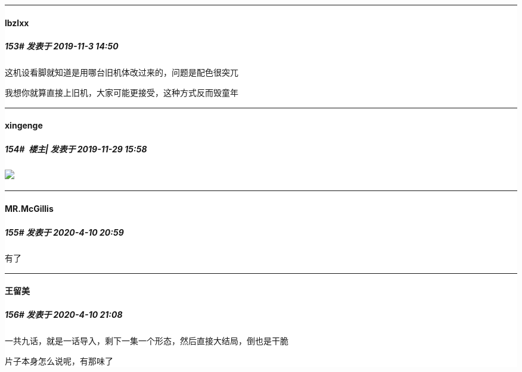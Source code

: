 



-----

####  lbzlxx  
##### 153#       发表于 2019-11-3 14:50




这机设看脚就知道是用哪台旧机体改过来的，问题是配色很突兀


我想你就算直接上旧机，大家可能更接受，这种方式反而毁童年







-----

####  xingenge  
##### 154#         楼主| 发表于 2019-11-29 15:58



<img src="http://wx1.sinaimg.cn/large/0068TvVBgy1g9eyr74jufj30hs0hs43v.jpg" referrerpolicy="no-referrer">







-----

####  MR.McGillis  
##### 155#       发表于 2020-4-10 20:59




有了







-----

####  王留美  
##### 156#       发表于 2020-4-10 21:08




一共九话，就是一话导入，剩下一集一个形态，然后直接大结局，倒也是干脆

片子本身怎么说呢，有那味了




